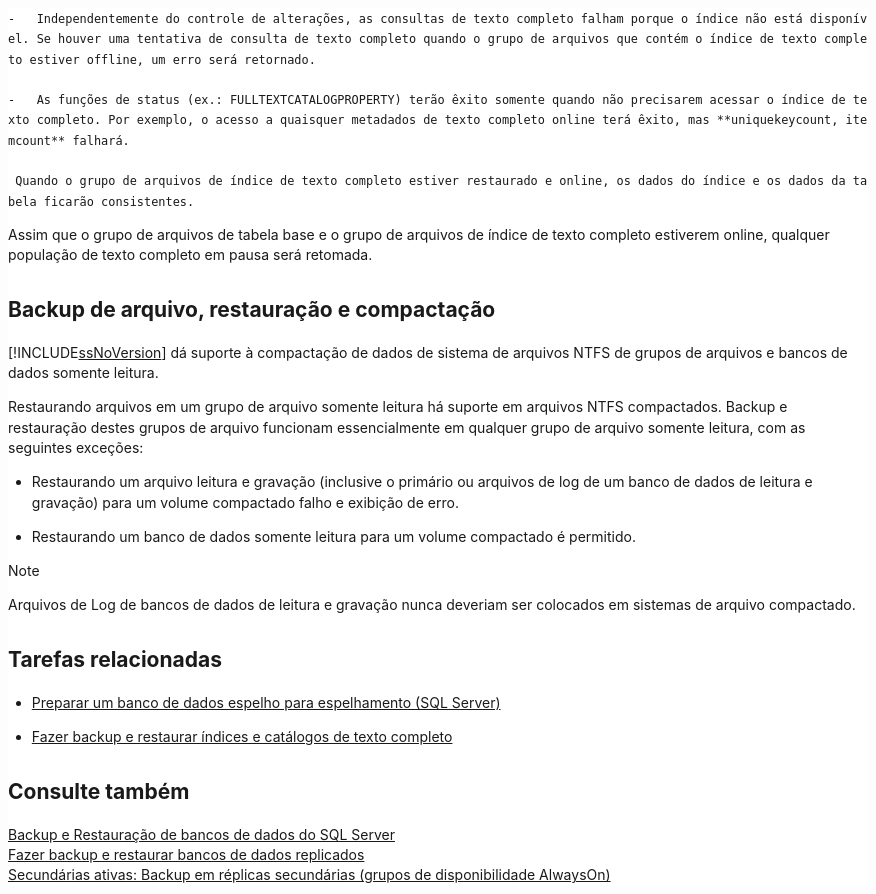    -   Independentemente do controle de alterações, as consultas de texto completo falham porque o índice não está disponível. Se houver uma tentativa de consulta de texto completo quando o grupo de arquivos que contém o índice de texto completo estiver offline, um erro será retornado.  
  
    -   As funções de status (ex.: FULLTEXTCATALOGPROPERTY) terão êxito somente quando não precisarem acessar o índice de texto completo. Por exemplo, o acesso a quaisquer metadados de texto completo online terá êxito, mas **uniquekeycount, itemcount** falhará.  
  
     Quando o grupo de arquivos de índice de texto completo estiver restaurado e online, os dados do índice e os dados da tabela ficarão consistentes.  
  
 Assim que o grupo de arquivos de tabela base e o grupo de arquivos de índice de texto completo estiverem online, qualquer população de texto completo em pausa será retomada.  
  
##  <a name="FileBnRandCompression"></a> Backup de arquivo, restauração e compactação  
 [!INCLUDE[ssNoVersion](../../includes/ssnoversion-md.md)] dá suporte à compactação de dados de sistema de arquivos NTFS de grupos de arquivos e bancos de dados somente leitura.  
  
 Restaurando arquivos em um grupo de arquivo somente leitura há suporte em arquivos NTFS compactados. Backup e restauração destes grupos de arquivo funcionam essencialmente em qualquer grupo de arquivo somente leitura, com as seguintes exceções:  
  
-   Restaurando um arquivo leitura e gravação (inclusive o primário ou arquivos de log de um banco de dados de leitura e gravação) para um volume compactado falho e exibição de erro.  
  
-   Restaurando um banco de dados somente leitura para um volume compactado é permitido.  
  
> [!NOTE]  
>  Arquivos de Log de bancos de dados de leitura e gravação nunca deveriam ser colocados em sistemas de arquivo compactado.  
  
##  <a name="RelatedTasks"></a> Tarefas relacionadas  
  
-   [Preparar um banco de dados espelho para espelhamento &#40;SQL Server&#41;](../../database-engine/database-mirroring/prepare-a-mirror-database-for-mirroring-sql-server.md)  
  
-   [Fazer backup e restaurar índices e catálogos de texto completo](../search/back-up-and-restore-full-text-catalogs-and-indexes.md)  
  
## <a name="see-also"></a>Consulte também  
 [Backup e Restauração de bancos de dados do SQL Server](back-up-and-restore-of-sql-server-databases.md)   
 [Fazer backup e restaurar bancos de dados replicados](../replication/administration/back-up-and-restore-replicated-databases.md)   
 [Secundárias ativas: Backup em réplicas secundárias &#40;grupos de disponibilidade AlwaysOn&#41;](../../database-engine/availability-groups/windows/active-secondaries-backup-on-secondary-replicas-always-on-availability-groups.md)  
  
  
